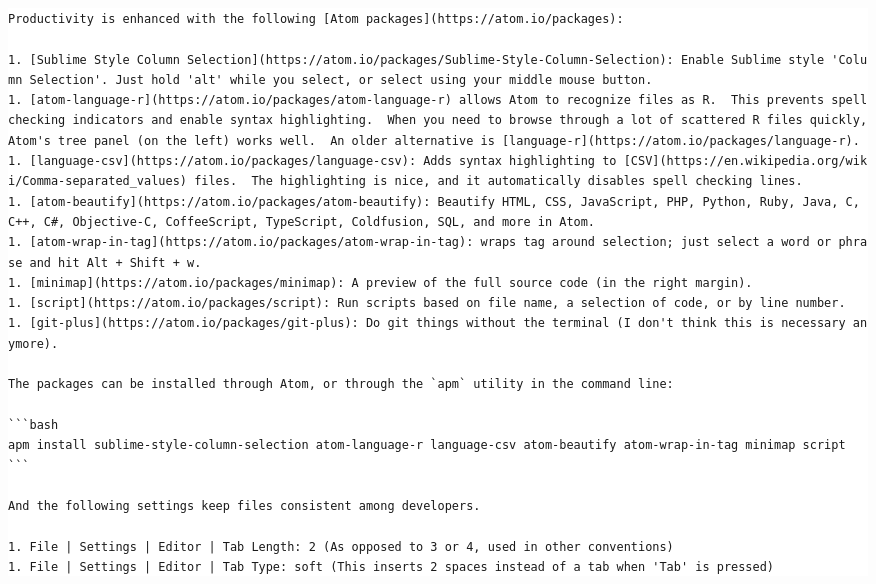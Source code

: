     Productivity is enhanced with the following [Atom packages](https://atom.io/packages):

    1. [Sublime Style Column Selection](https://atom.io/packages/Sublime-Style-Column-Selection): Enable Sublime style 'Column Selection'. Just hold 'alt' while you select, or select using your middle mouse button.
    1. [atom-language-r](https://atom.io/packages/atom-language-r) allows Atom to recognize files as R.  This prevents spell checking indicators and enable syntax highlighting.  When you need to browse through a lot of scattered R files quickly, Atom's tree panel (on the left) works well.  An older alternative is [language-r](https://atom.io/packages/language-r).
    1. [language-csv](https://atom.io/packages/language-csv): Adds syntax highlighting to [CSV](https://en.wikipedia.org/wiki/Comma-separated_values) files.  The highlighting is nice, and it automatically disables spell checking lines.
    1. [atom-beautify](https://atom.io/packages/atom-beautify): Beautify HTML, CSS, JavaScript, PHP, Python, Ruby, Java, C, C++, C#, Objective-C, CoffeeScript, TypeScript, Coldfusion, SQL, and more in Atom.
    1. [atom-wrap-in-tag](https://atom.io/packages/atom-wrap-in-tag): wraps tag around selection; just select a word or phrase and hit Alt + Shift + w.
    1. [minimap](https://atom.io/packages/minimap): A preview of the full source code (in the right margin).
    1. [script](https://atom.io/packages/script): Run scripts based on file name, a selection of code, or by line number.
    1. [git-plus](https://atom.io/packages/git-plus): Do git things without the terminal (I don't think this is necessary anymore).

    The packages can be installed through Atom, or through the `apm` utility in the command line:

    ```bash
    apm install sublime-style-column-selection atom-language-r language-csv atom-beautify atom-wrap-in-tag minimap script
    ```

    And the following settings keep files consistent among developers.

    1. File | Settings | Editor | Tab Length: 2 (As opposed to 3 or 4, used in other conventions)
    1. File | Settings | Editor | Tab Type: soft (This inserts 2 spaces instead of a tab when 'Tab' is pressed)
